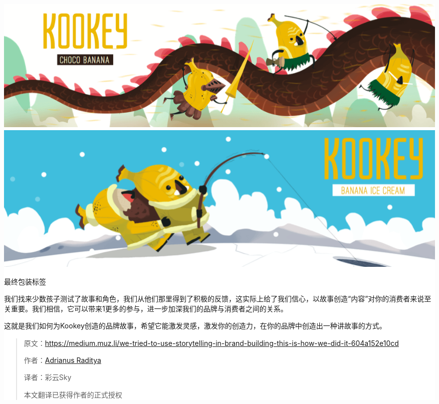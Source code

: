 ![image24](/img/article-img/20180507/image24.png)![image25](/img/article-img/20180507/image25.png)

最终包装标签

我们找来少数孩子测试了故事和角色，我们从他们那里得到了积极的反馈，这实际上给了我们信心，以故事创造“内容”对你的消费者来说至关重要。我们相信，它可以带来1更多的参与，进一步加深我们的品牌与消费者之间的关系。

这就是我们如何为Kookey创造的品牌故事，希望它能激发灵感，激发你的创造力，在你的品牌中创造出一种讲故事的方式。



> 原文：https://medium.muz.li/we-tried-to-use-storytelling-in-brand-building-this-is-how-we-did-it-604a152e10cd
>
> 作者：[Adrianus Raditya](https://medium.muz.li/@adrianusraditya3?source=post_header_lockup)[](https://medium.com/@tiffanyeaton)
>
> 译者：彩云Sky
>
> 本文翻译已获得作者的正式授权
